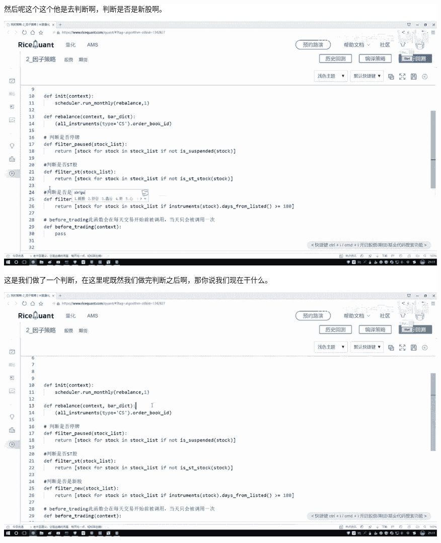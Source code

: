 然后呢这个这个他是去判断啊，判断是否是新股啊。

![](img/8dd191a30cf8e040f318ad21a2c7be58_80.png)

这是我们做了一个判断，在这里呢既然我们做完判断之后啊，那你说我们现在干什么。

![](img/8dd191a30cf8e040f318ad21a2c7be58_82.png)
